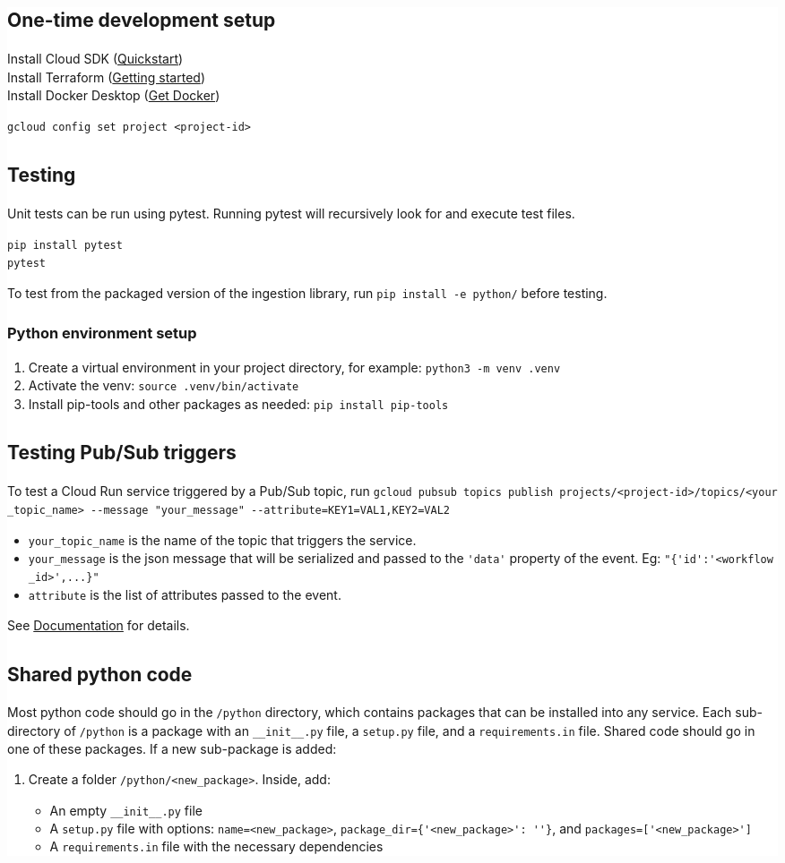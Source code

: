 ## One-time development setup

Install Cloud SDK ([Quickstart](https://cloud.google.com/sdk/docs/quickstart))  
Install Terraform ([Getting started](https://learn.hashicorp.com/tutorials/terraform/install-cli?in=terraform/gcp-get-started))  
Install Docker Desktop ([Get Docker](https://docs.docker.com/get-docker/))

`gcloud config set project <project-id>`

## Testing

Unit tests can be run using pytest. Running pytest will recursively look for and execute test files.

```bash
pip install pytest
pytest
```

To test from the packaged version of the ingestion library, run `pip install -e python/` before testing.

### Python environment setup

1. Create a virtual environment in your project directory, for example: `python3 -m venv .venv`
2. Activate the venv: `source .venv/bin/activate`
3. Install pip-tools and other packages as needed: `pip install pip-tools`

## Testing Pub/Sub triggers

To test a Cloud Run service triggered by a Pub/Sub topic, run
`gcloud pubsub topics publish projects/<project-id>/topics/<your_topic_name> --message "your_message" --attribute=KEY1=VAL1,KEY2=VAL2`

- `your_topic_name` is the name of the topic that triggers the service.
- `your_message` is the json message that will be serialized and passed to the `'data'` property of the event. Eg: `"{'id':'<workflow_id>',...}"`
- `attribute` is the list of attributes passed to the event.

See [Documentation](https://cloud.google.com/sdk/gcloud/reference/pubsub/topics/publish) for details.

## Shared python code

Most python code should go in the `/python` directory, which contains packages that can be installed into any service. Each sub-directory of `/python` is a package with an `__init__.py` file, a `setup.py` file, and a `requirements.in` file. Shared code should go in one of these packages. If a new sub-package is added:

1. Create a folder `/python/<new_package>`. Inside, add:

   - An empty `__init__.py` file
   - A `setup.py` file with options: `name=<new_package>`, `package_dir={'<new_package>': ''}`, and `packages=['<new_package>']`
   - A `requirements.in` file with the necessary dependencies
